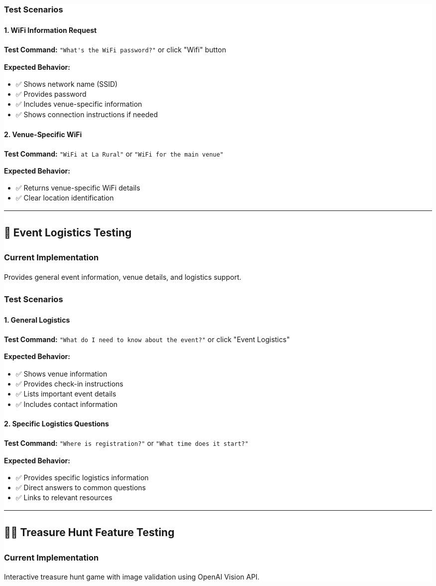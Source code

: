 ### Test Scenarios

#### 1. WiFi Information Request
**Test Command:** `"What's the WiFi password?"` or click "Wifi" button

**Expected Behavior:**
- ✅ Shows network name (SSID)
- ✅ Provides password
- ✅ Includes venue-specific information
- ✅ Shows connection instructions if needed

#### 2. Venue-Specific WiFi
**Test Command:** `"WiFi at La Rural"` or `"WiFi for the main venue"`

**Expected Behavior:**
- ✅ Returns venue-specific WiFi details
- ✅ Clear location identification

---

## 🎯 Event Logistics Testing

### Current Implementation
Provides general event information, venue details, and logistics support.

### Test Scenarios

#### 1. General Logistics
**Test Command:** `"What do I need to know about the event?"` or click "Event Logistics"

**Expected Behavior:**
- ✅ Shows venue information
- ✅ Provides check-in instructions
- ✅ Lists important event details
- ✅ Includes contact information

#### 2. Specific Logistics Questions
**Test Command:** `"Where is registration?"` or `"What time does it start?"`

**Expected Behavior:**
- ✅ Provides specific logistics information
- ✅ Direct answers to common questions
- ✅ Links to relevant resources

---

## 🏴‍☠️ Treasure Hunt Feature Testing

### Current Implementation
Interactive treasure hunt game with image validation using OpenAI Vision API.
